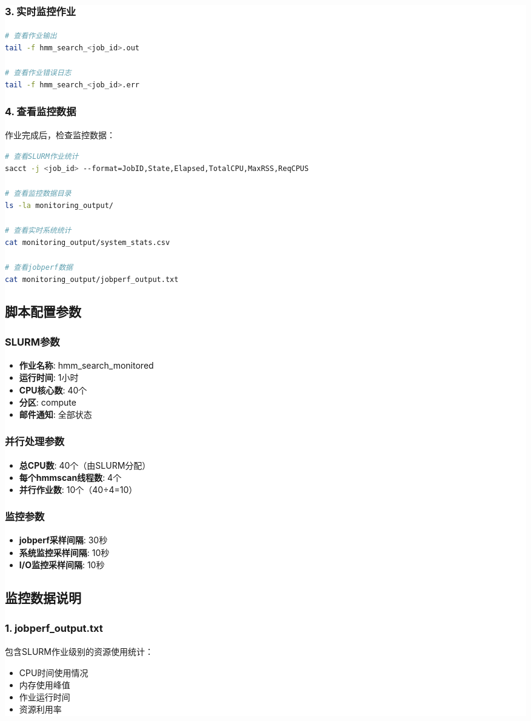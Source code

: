### 3. 实时监控作业
```bash
# 查看作业输出
tail -f hmm_search_<job_id>.out

# 查看作业错误日志
tail -f hmm_search_<job_id>.err
```

### 4. 查看监控数据
作业完成后，检查监控数据：
```bash
# 查看SLURM作业统计
sacct -j <job_id> --format=JobID,State,Elapsed,TotalCPU,MaxRSS,ReqCPUS

# 查看监控数据目录
ls -la monitoring_output/

# 查看实时系统统计
cat monitoring_output/system_stats.csv

# 查看jobperf数据
cat monitoring_output/jobperf_output.txt
```

## 脚本配置参数

### SLURM参数
- **作业名称**: hmm_search_monitored
- **运行时间**: 1小时
- **CPU核心数**: 40个
- **分区**: compute
- **邮件通知**: 全部状态

### 并行处理参数
- **总CPU数**: 40个（由SLURM分配）
- **每个hmmscan线程数**: 4个
- **并行作业数**: 10个（40÷4=10）

### 监控参数
- **jobperf采样间隔**: 30秒
- **系统监控采样间隔**: 10秒
- **I/O监控采样间隔**: 10秒

## 监控数据说明

### 1. jobperf_output.txt
包含SLURM作业级别的资源使用统计：
- CPU时间使用情况
- 内存使用峰值
- 作业运行时间
- 资源利用率
